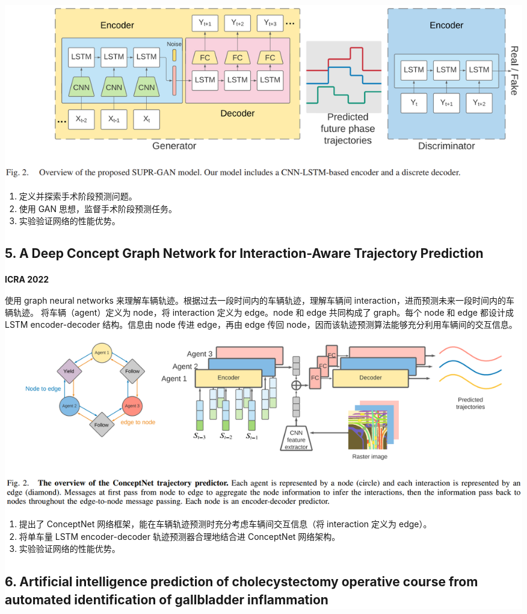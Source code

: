 <img src="img/suprgan_2.png" width=100%>

1. 定义并探索手术阶段预测问题。
2. 使用 GAN 思想，监督手术阶段预测任务。
3. 实验验证网络的性能优势。

## 5. A Deep Concept Graph Network for Interaction-Aware Trajectory Prediction

__ICRA 2022__

使用 graph neural networks 来理解车辆轨迹。根据过去一段时间内的车辆轨迹，理解车辆间 interaction，进而预测未来一段时间内的车辆轨迹。
将车辆（agent）定义为 node，将 interaction 定义为 edge。node 和 edge 共同构成了 graph。每个 node 和 edge 都设计成 LSTM encoder-decoder 结构。信息由 node
传进 edge，再由 edge 传回 node，因而该轨迹预测算法能够充分利用车辆间的交互信息。

<img src="img/deep_2.png" width=100%>

1. 提出了 ConceptNet 网络框架，能在车辆轨迹预测时充分考虑车辆间交互信息（将 interaction 定义为 edge）。
2. 将单车量 LSTM encoder-decoder 轨迹预测器合理地结合进 ConceptNet 网络架构。
3. 实验验证网络的性能优势。

## 6. Artificial intelligence prediction of cholecystectomy operative course from automated identification of gallbladder inflammation
